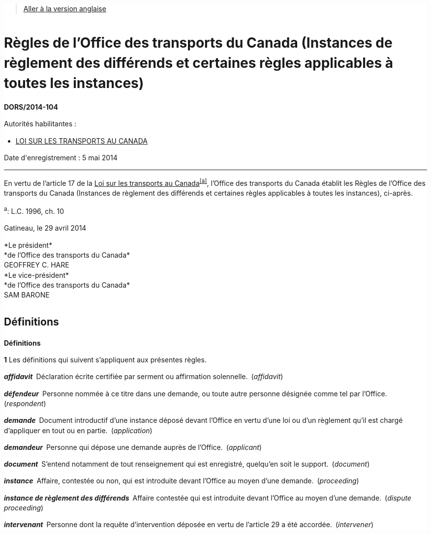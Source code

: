 > [Aller à la version anglaise](/en/Regulations/Statutory%20Orders%20and%20Regulations/2014/104.md)

# Règles de l’Office des transports du Canada (Instances de règlement des différends et certaines règles applicables à toutes les instances)

**DORS/2014-104**

Autorités habilitantes : 
- [LOI SUR LES TRANSPORTS AU CANADA](/fr/Lois/Lois%20du%20Canada/1996/ch.%2010.md)

Date d'enregistrement : 5 mai 2014

----------

En vertu de l’article 17 de la [Loi sur les transports au Canada](/fr/Lois/Lois%20du%20Canada/1996/ch.%2010.md)<sup><a href='#footnotea_f'>[a]</a></sup>, l’Office des transports du Canada établit les Règles de l’Office des transports du Canada (Instances de règlement des différends et certaines règles applicables à toutes les instances), ci-après.

<a name='footnotea_f'><sup>a</sup></a>: L.C. 1996, ch. 10<br />

Gatineau, le 29 avril 2014
<p>*Le président*<br />*de l’Office des transports du Canada*<br />GEOFFREY C. HARE<br />*Le vice-président*<br />*de l’Office des transports du Canada*<br />SAM BARONE<br /></p>




## Définitions



**Définitions**

**1** Les définitions qui suivent s’appliquent aux présentes règles.

***affidavit*** Déclaration écrite certifiée par serment ou affirmation solennelle. (*affidavit*)

***défendeur*** Personne nommée à ce titre dans une demande, ou toute autre personne désignée comme tel par l’Office. (*respondent*)

***demande*** Document introductif d’une instance déposé devant l’Office en vertu d’une loi ou d’un règlement qu’il est chargé d’appliquer en tout ou en partie. (*application*)

***demandeur*** Personne qui dépose une demande auprès de l’Office. (*applicant*)

***document*** S’entend notamment de tout renseignement qui est enregistré, quelqu’en soit le support. (*document*)

***instance*** Affaire, contestée ou non, qui est introduite devant l’Office au moyen d’une demande. (*proceeding*)

***instance de règlement des différends*** Affaire contestée qui est introduite devant l’Office au moyen d’une demande. (*dispute proceeding*)

***intervenant*** Personne dont la requête d’intervention déposée en vertu de l’article 29 a été accordée. (*intervener*)
